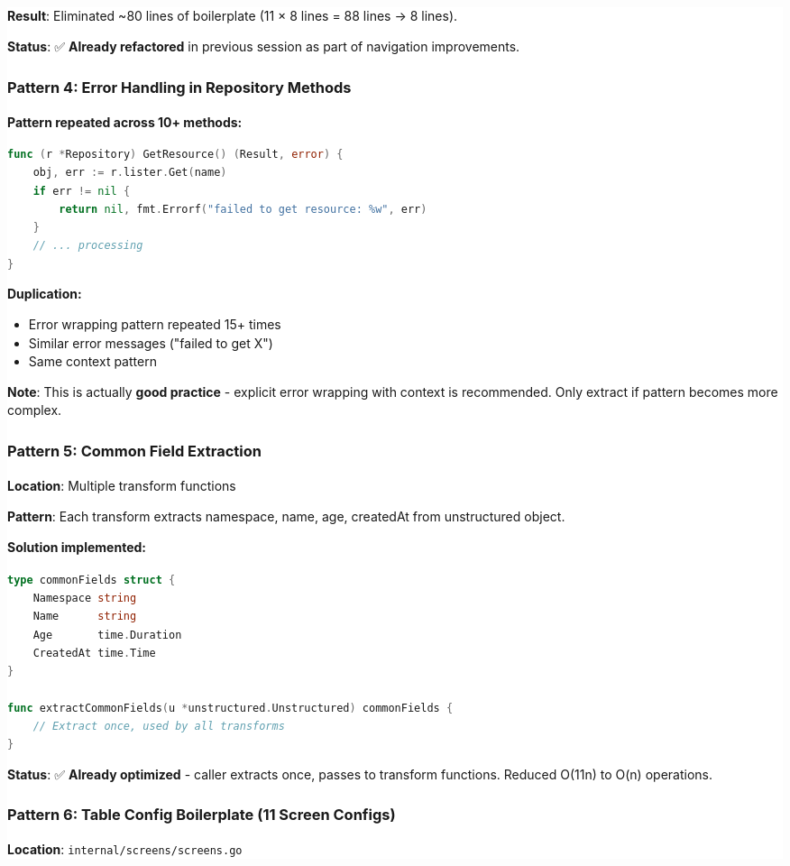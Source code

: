 **Result**: Eliminated ~80 lines of boilerplate (11 × 8 lines = 88
lines → 8 lines).

**Status**: ✅ **Already refactored** in previous session as part of
navigation improvements.

### Pattern 4: Error Handling in Repository Methods

**Pattern repeated across 10+ methods:**
```go
func (r *Repository) GetResource() (Result, error) {
    obj, err := r.lister.Get(name)
    if err != nil {
        return nil, fmt.Errorf("failed to get resource: %w", err)
    }
    // ... processing
}
```

**Duplication:**
- Error wrapping pattern repeated 15+ times
- Similar error messages ("failed to get X")
- Same context pattern

**Note**: This is actually **good practice** - explicit error wrapping
with context is recommended. Only extract if pattern becomes more
complex.

### Pattern 5: Common Field Extraction

**Location**: Multiple transform functions

**Pattern**: Each transform extracts namespace, name, age, createdAt
from unstructured object.

**Solution implemented:**
```go
type commonFields struct {
    Namespace string
    Name      string
    Age       time.Duration
    CreatedAt time.Time
}

func extractCommonFields(u *unstructured.Unstructured) commonFields {
    // Extract once, used by all transforms
}
```

**Status**: ✅ **Already optimized** - caller extracts once, passes to
transform functions. Reduced O(11n) to O(n) operations.

### Pattern 6: Table Config Boilerplate (11 Screen Configs)

**Location**: `internal/screens/screens.go`
